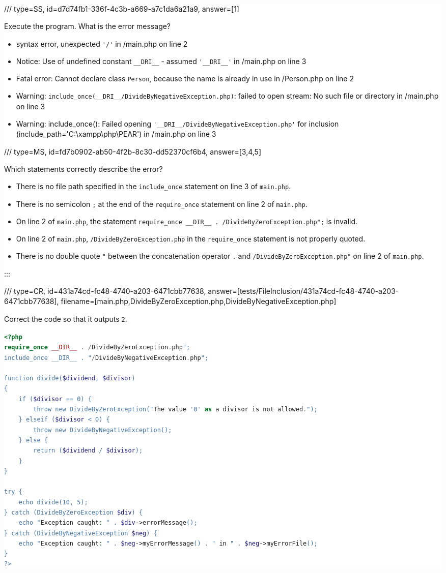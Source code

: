 ```php
```
/// type=SS, id=d7d74fb1-336f-4c3b-a669-a7c1da6a21a9, answer=[1]

Execute the program. What is the error message?

 - syntax error, unexpected `'/'` in /main.php on line 2

 - Notice: Use of undefined constant `__DRI__` - assumed `'__DRI__'` in /main.php on line 3

 - Fatal error: Cannot declare class `Person`, because the name is already in use in /Person.php on line 2

 - Warning: `include_once(__DRI__/DivideByNegativeException.php)`: failed to open stream: No such file or directory in /main.php on line 3

 - Warning: include_once(): Failed opening `'__DRI__/DivideByNegativeException.php'` for inclusion (include_path='C:\xampp\php\PEAR') in /main.php on line 3


/// type=MS, id=fd7b0902-ab50-4f2b-8c30-dd52370cf6b4, answer=[3,4,5]

Which statements correctly describe the error?

 - There is no file path specified in the `include_once` statement on line 3 of `main.php`.

 - There is no semicolon `;` at the end of the `require_once` statement on line 2 of `main.php`.

 - On line 2 of `main.php`, the statement `require_once __DIR__ . /DivideByZeroException.php";` is invalid.

 - On line 2 of `main.php`, `/DivideByZeroException.php` in the `require_once` statement is not properly quoted.

 - There is no double quote `"` between the concatenation operator `.` and `/DivideByZeroException.php"` on line 2 of `main.php`.

:::


/// type=CR, id=431a74cd-fc48-4740-a203-6471cbb77638, answer=[tests/FileInclusion/431a74cd-fc48-4740-a203-6471cbb77638], filename=[main.php,DivideByZeroException.php,DivideByNegativeException.php]

Correct the code so that it outputs `2`.

```php
<?php
require_once __DIR__ . /DivideByZeroException.php";
include_once __DIR__ . "/DivideByNegativeException.php";

function divide($dividend, $divisor)
{
    if ($divisor == 0) {
        throw new DivideByZeroException("The value '0' as a divisor is not allowed.");
    } elseif ($divisor < 0) {
        throw new DivideByNegativeException();
    } else {
        return ($dividend / $divisor);
    }
}

try {
    echo divide(10, 5);
} catch (DivideByZeroException $div) {
    echo "Exception caught: " . $div->errorMessage();
} catch (DivideByNegativeException $neg) {
    echo "Exception caught: " . $neg->myErrorMessage() . " in " . $neg->myErrorFile();
}
?>
```

